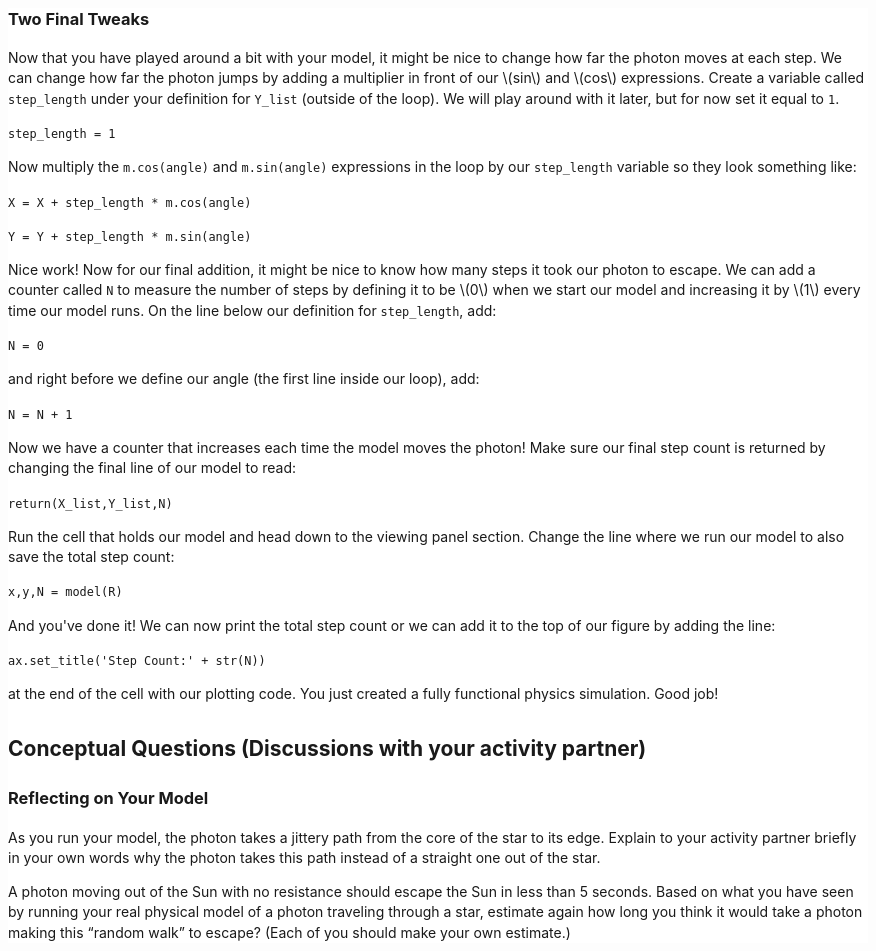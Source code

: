 ### Two Final Tweaks

Now that you have played around a bit with your model, it might be nice to change how far the photon moves at each step. We can change how far the photon jumps by adding a multiplier in front of our \\(sin\\) and \\(cos\\) expressions. Create a variable called `step_length` under your definition for `Y_list` (outside of the loop). We will play around with it later, but for now set it equal to `1`.

`step_length = 1`

Now multiply the `m.cos(angle)` and `m.sin(angle)` expressions in the loop by our `step_length` variable so they look something like:

`X = X + step_length * m.cos(angle)`

`Y = Y + step_length * m.sin(angle)`

Nice work! Now for our final addition, it might be nice to know how many steps it took our photon to escape. We can add a counter called `N` to measure the number of steps by defining it to be \\(0\\) when we start our model and increasing it by \\(1\\) every time our model runs. On the line below our definition for `step_length`, add:

`N = 0`

and right before we define our angle (the first line inside our loop), add:

`N = N + 1`

Now we have a counter that increases each time the model moves the photon! Make sure our final step count is returned by changing the final line of our model to read:

`return(X_list,Y_list,N)`

Run the cell that holds our model and head down to the viewing panel section. Change the line where we run our model to also save the total step count:

`x,y,N = model(R)`

And you've done it! We can now print the total step count or we can add it to the top of our figure by adding the line:

`ax.set_title('Step Count:' + str(N))`

at the end of the cell with our plotting code. You just created a fully functional physics simulation. Good job!

## Conceptual Questions (Discussions with your activity partner)

### Reflecting on Your Model

As you run your model, the photon takes a jittery path from the core of the star to its edge. Explain to your activity partner briefly in your own words why the photon takes this path instead of a straight one out of the star.

A photon moving out of the Sun with no resistance should escape the Sun in less than 5 seconds. Based on what you have seen by running your real physical model of a photon traveling through a star, estimate again how long you think it would take a photon making this “random walk” to escape? (Each of you should make your own estimate.)
